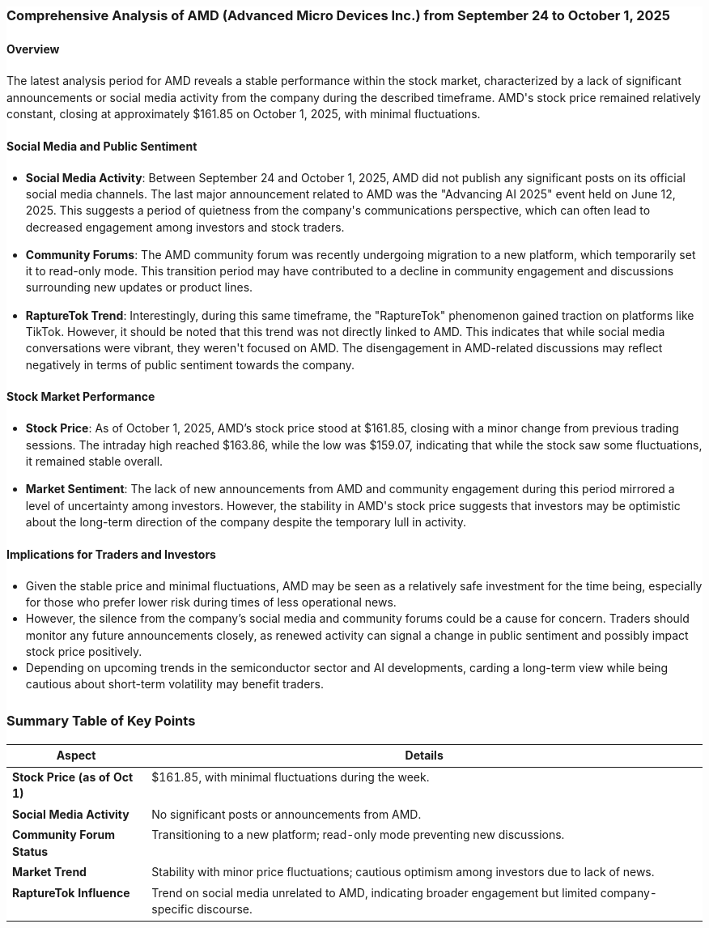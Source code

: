 ### Comprehensive Analysis of AMD (Advanced Micro Devices Inc.) from September 24 to October 1, 2025

#### Overview
The latest analysis period for AMD reveals a stable performance within the stock market, characterized by a lack of significant announcements or social media activity from the company during the described timeframe. AMD's stock price remained relatively constant, closing at approximately $161.85 on October 1, 2025, with minimal fluctuations.

#### Social Media and Public Sentiment
- **Social Media Activity**: Between September 24 and October 1, 2025, AMD did not publish any significant posts on its official social media channels. The last major announcement related to AMD was the "Advancing AI 2025" event held on June 12, 2025. This suggests a period of quietness from the company's communications perspective, which can often lead to decreased engagement among investors and stock traders.
  
- **Community Forums**: The AMD community forum was recently undergoing migration to a new platform, which temporarily set it to read-only mode. This transition period may have contributed to a decline in community engagement and discussions surrounding new updates or product lines.

- **RaptureTok Trend**: Interestingly, during this same timeframe, the "RaptureTok" phenomenon gained traction on platforms like TikTok. However, it should be noted that this trend was not directly linked to AMD. This indicates that while social media conversations were vibrant, they weren't focused on AMD. The disengagement in AMD-related discussions may reflect negatively in terms of public sentiment towards the company.

#### Stock Market Performance
- **Stock Price**: As of October 1, 2025, AMD’s stock price stood at $161.85, closing with a minor change from previous trading sessions. The intraday high reached $163.86, while the low was $159.07, indicating that while the stock saw some fluctuations, it remained stable overall.

- **Market Sentiment**: The lack of new announcements from AMD and community engagement during this period mirrored a level of uncertainty among investors. However, the stability in AMD's stock price suggests that investors may be optimistic about the long-term direction of the company despite the temporary lull in activity.

#### Implications for Traders and Investors
- Given the stable price and minimal fluctuations, AMD may be seen as a relatively safe investment for the time being, especially for those who prefer lower risk during times of less operational news.
- However, the silence from the company’s social media and community forums could be a cause for concern. Traders should monitor any future announcements closely, as renewed activity can signal a change in public sentiment and possibly impact stock price positively.
- Depending on upcoming trends in the semiconductor sector and AI developments, carding a long-term view while being cautious about short-term volatility may benefit traders.

### Summary Table of Key Points

| Aspect                         | Details                                                                                                        |
|--------------------------------|----------------------------------------------------------------------------------------------------------------|
| **Stock Price (as of Oct 1)** | $161.85, with minimal fluctuations during the week.                                                            |
| **Social Media Activity**      | No significant posts or announcements from AMD.                                                                |
| **Community Forum Status**     | Transitioning to a new platform; read-only mode preventing new discussions.                                     |
| **Market Trend**              | Stability with minor price fluctuations; cautious optimism among investors due to lack of news.                 |
| **RaptureTok Influence**       | Trend on social media unrelated to AMD, indicating broader engagement but limited company-specific discourse.   |
